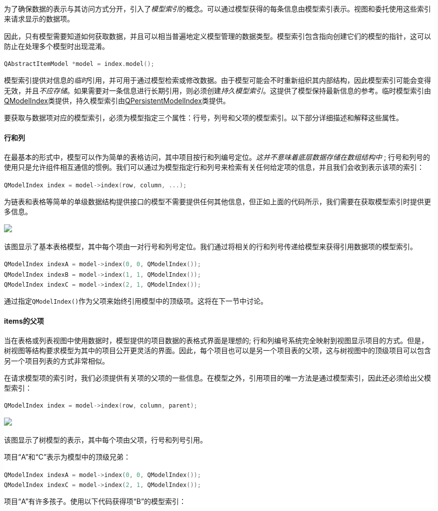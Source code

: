 ​	为了确保数据的表示与其访问方式分开，引入了*模型索引*的概念。可以通过模型获得的每条信息由模型索引表示。视图和委托使用这些索引来请求显示的数据项。

​	因此，只有模型需要知道如何获取数据，并且可以相当普遍地定义模型管理的数据类型。模型索引包含指向创建它们的模型的指针，这可以防止在处理多个模型时出现混淆。

```c++
QAbstractItemModel *model = index.model();
```

​	模型索引提供对信息的*临时*引用，并可用于通过模型检索或修改数据。由于模型可能会不时重新组织其内部结构，因此模型索引可能会变得无效，并且*不应存储*。如果需要对一条信息进行长期引用，则必须创建*持久模型索引*。这提供了模型保持最新信息的参考。临时模型索引由[QModelIndex](https://doc.qt.io/qt-5/qmodelindex.html)类提供，持久模型索引由[QPersistentModelIndex](https://doc.qt.io/qt-5/qpersistentmodelindex.html)类提供。

​	要获取与数据项对应的模型索引，必须为模型指定三个属性：行号，列号和父项的模型索引。以下部分详细描述和解释这些属性。

#### 行和列

​	在最基本的形式中，模型可以作为简单的表格访问，其中项目按行和列编号定位。*这并不意味着底层数据存储在数组结构中* ; 行号和列号的使用只是允许组件相互通信的惯例。我们可以通过为模型指定行和列号来检索有关任何给定项的信息，并且我们会收到表示该项的索引：

```c++
QModelIndex index = model->index(row, column, ...);
```

​	为链表和表格等简单的单级数据结构提供接口的模型不需要提供任何其他信息，但正如上面的代码所示，我们需要在获取模型索引时提供更多信息。

![](assets/modelview-tablemodel.png)

该图显示了基本表格模型，其中每个项由一对行号和列号定位。我们通过将相关的行和列号传递给模型来获得引用数据项的模型索引。

```c++
QModelIndex indexA = model->index(0, 0, QModelIndex());
QModelIndex indexB = model->index(1, 1, QModelIndex());
QModelIndex indexC = model->index(2, 1, QModelIndex());
```

通过指定`QModelIndex()`作为父项来始终引用模型中的顶级项。这将在下一节中讨论。

#### items的父项

​	当在表格或列表视图中使用数据时，模型提供的项目数据的表格式界面是理想的; 行和列编号系统完全映射到视图显示项目的方式。但是，树视图等结构要求模型为其中的项目公开更灵活的界面。因此，每个项目也可以是另一个项目表的父项，这与树视图中的顶级项目可以包含另一个项目列表的方式非常相似。

​	在请求模型项的索引时，我们必须提供有关项的父项的一些信息。在模型之外，引用项目的唯一方法是通过模型索引，因此还必须给出父模型索引：

```c++
QModelIndex index = model->index(row, column, parent);
```

![](assets/modelview-treemodel.png)

该图显示了树模型的表示，其中每个项由父项，行号和列号引用。

项目“A”和“C”表示为模型中的顶级兄弟：

```c++
QModelIndex indexA = model->index(0, 0, QModelIndex());
QModelIndex indexC = model->index(2, 1, QModelIndex());
```

项目“A”有许多孩子。使用以下代码获得项“B”的模型索引：
